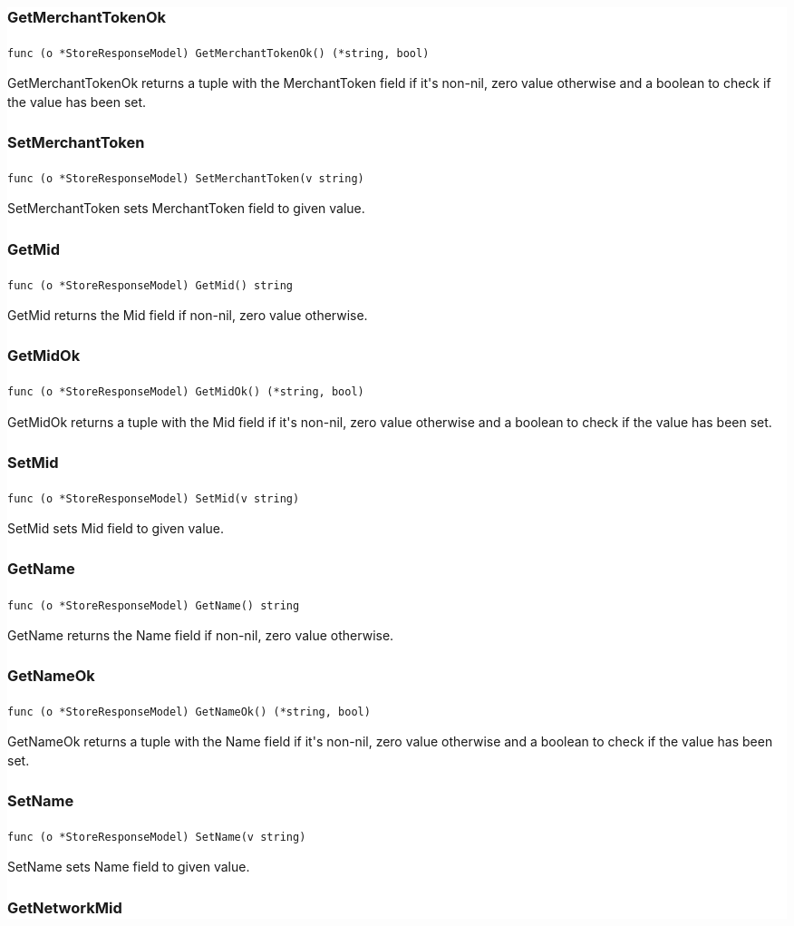 ### GetMerchantTokenOk

`func (o *StoreResponseModel) GetMerchantTokenOk() (*string, bool)`

GetMerchantTokenOk returns a tuple with the MerchantToken field if it's non-nil, zero value otherwise
and a boolean to check if the value has been set.

### SetMerchantToken

`func (o *StoreResponseModel) SetMerchantToken(v string)`

SetMerchantToken sets MerchantToken field to given value.


### GetMid

`func (o *StoreResponseModel) GetMid() string`

GetMid returns the Mid field if non-nil, zero value otherwise.

### GetMidOk

`func (o *StoreResponseModel) GetMidOk() (*string, bool)`

GetMidOk returns a tuple with the Mid field if it's non-nil, zero value otherwise
and a boolean to check if the value has been set.

### SetMid

`func (o *StoreResponseModel) SetMid(v string)`

SetMid sets Mid field to given value.


### GetName

`func (o *StoreResponseModel) GetName() string`

GetName returns the Name field if non-nil, zero value otherwise.

### GetNameOk

`func (o *StoreResponseModel) GetNameOk() (*string, bool)`

GetNameOk returns a tuple with the Name field if it's non-nil, zero value otherwise
and a boolean to check if the value has been set.

### SetName

`func (o *StoreResponseModel) SetName(v string)`

SetName sets Name field to given value.


### GetNetworkMid
